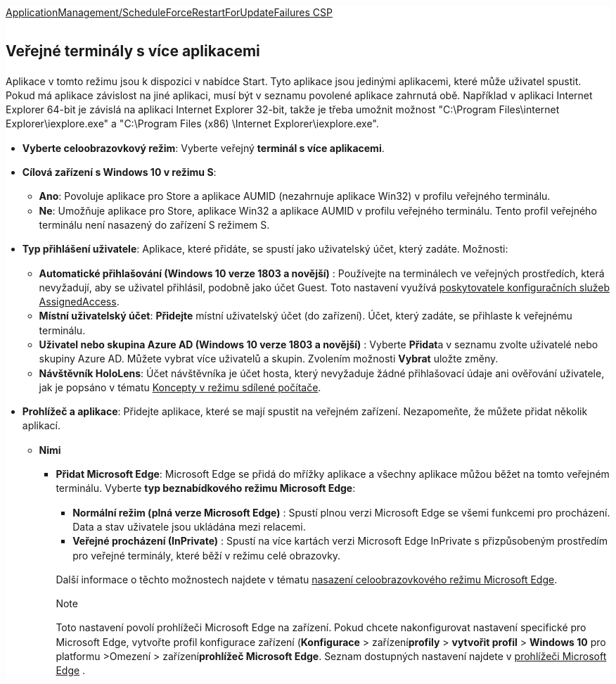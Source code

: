   [ApplicationManagement/ScheduleForceRestartForUpdateFailures CSP](https://docs.microsoft.com/windows/client-management/mdm/policy-csp-applicationmanagement#applicationmanagement-scheduleforcerestartforupdatefailures)

## <a name="multi-app-kiosks"></a>Veřejné terminály s více aplikacemi

Aplikace v tomto režimu jsou k dispozici v nabídce Start. Tyto aplikace jsou jedinými aplikacemi, které může uživatel spustit. Pokud má aplikace závislost na jiné aplikaci, musí být v seznamu povolené aplikace zahrnutá obě. Například v aplikaci Internet Explorer 64-bit je závislá na aplikaci Internet Explorer 32-bit, takže je třeba umožnit možnost "C:\Program Files\internet Explorer\iexplore.exe" a "C:\Program Files (x86) \Internet Explorer\iexplore.exe". 

- **Vyberte celoobrazovkový režim**: Vyberte veřejný **terminál s více aplikacemi**.

- **Cílová zařízení s Windows 10 v režimu S**:
  - **Ano**: Povoluje aplikace pro Store a aplikace AUMID (nezahrnuje aplikace Win32) v profilu veřejného terminálu.
  - **Ne**: Umožňuje aplikace pro Store, aplikace Win32 a aplikace AUMID v profilu veřejného terminálu. Tento profil veřejného terminálu není nasazený do zařízení S režimem S.

- **Typ přihlášení uživatele**: Aplikace, které přidáte, se spustí jako uživatelský účet, který zadáte. Možnosti:

  - **Automatické přihlašování (Windows 10 verze 1803 a novější)** : Používejte na terminálech ve veřejných prostředích, která nevyžadují, aby se uživatel přihlásil, podobně jako účet Guest. Toto nastavení využívá [poskytovatele konfiguračních služeb AssignedAccess](https://docs.microsoft.com/windows/client-management/mdm/assignedaccess-csp).
  - **Místní uživatelský účet**: **Přidejte** místní uživatelský účet (do zařízení). Účet, který zadáte, se přihlaste k veřejnému terminálu.
  - **Uživatel nebo skupina Azure AD (Windows 10 verze 1803 a novější)** : Vyberte **Přidat**a v seznamu zvolte uživatelé nebo skupiny Azure AD. Můžete vybrat více uživatelů a skupin. Zvolením možnosti **Vybrat** uložte změny.
  - **Návštěvník HoloLens**: Účet návštěvníka je účet hosta, který nevyžaduje žádné přihlašovací údaje ani ověřování uživatele, jak je popsáno v tématu [Koncepty v režimu sdílené počítače](https://docs.microsoft.com/windows/configuration/set-up-shared-or-guest-pc#shared-pc-mode-concepts).

- **Prohlížeč a aplikace**: Přidejte aplikace, které se mají spustit na veřejném zařízení. Nezapomeňte, že můžete přidat několik aplikací.

  - **Nimi**

    - **Přidat Microsoft Edge**: Microsoft Edge se přidá do mřížky aplikace a všechny aplikace můžou běžet na tomto veřejném terminálu. Vyberte **typ beznabídkového režimu Microsoft Edge**:

      - **Normální režim (plná verze Microsoft Edge)** : Spustí plnou verzi Microsoft Edge se všemi funkcemi pro procházení. Data a stav uživatele jsou ukládána mezi relacemi.
      - **Veřejné procházení (InPrivate)** : Spustí na více kartách verzi Microsoft Edge InPrivate s přizpůsobeným prostředím pro veřejné terminály, které běží v režimu celé obrazovky.

      Další informace o těchto možnostech najdete v tématu [nasazení celoobrazovkového režimu Microsoft Edge](https://docs.microsoft.com/microsoft-edge/deploy/microsoft-edge-kiosk-mode-deploy#supported-configuration-types).

      > [!NOTE]
      > Toto nastavení povolí prohlížeči Microsoft Edge na zařízení. Pokud chcete nakonfigurovat nastavení specifické pro Microsoft Edge, vytvořte profil konfigurace zařízení (**Konfigurace** > zařízení**profily** > **vytvořit profil** > **Windows 10** pro platformu >Omezení >  zařízení**prohlížeč Microsoft Edge**. Seznam dostupných nastavení najdete v [prohlížeči Microsoft Edge](device-restrictions-windows-10.md#microsoft-edge-browser) .

